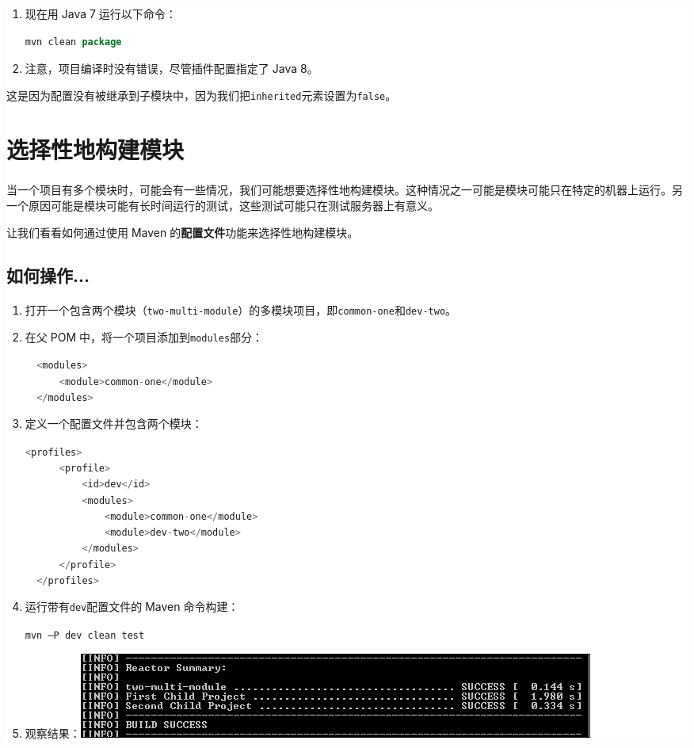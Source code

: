 1.  现在用 Java 7 运行以下命令：

    ```java
    mvn clean package

    ```

1.  注意，项目编译时没有错误，尽管插件配置指定了 Java 8。

这是因为配置没有被继承到子模块中，因为我们把`inherited`元素设置为`false`。

# 选择性地构建模块

当一个项目有多个模块时，可能会有一些情况，我们可能想要选择性地构建模块。这种情况之一可能是模块可能只在特定的机器上运行。另一个原因可能是模块可能有长时间运行的测试，这些测试可能只在测试服务器上有意义。

让我们看看如何通过使用 Maven 的**配置文件**功能来选择性地构建模块。

## 如何操作...

1.  打开一个包含两个模块（`two-multi-module`）的多模块项目，即`common-one`和`dev-two`。

1.  在父 POM 中，将一个项目添加到`modules`部分：

    ```java
      <modules>
          <module>common-one</module>
      </modules>
    ```

1.  定义一个配置文件并包含两个模块：

    ```java
    <profiles>
          <profile>
              <id>dev</id>
              <modules>
                  <module>common-one</module>
                  <module>dev-two</module>
              </modules>
          </profile>
      </profiles>
    ```

1.  运行带有`dev`配置文件的 Maven 命令构建：

    ```java
    mvn –P dev clean test

    ```

1.  观察结果：![如何操作...](img/6124OS_09_02.jpg)
